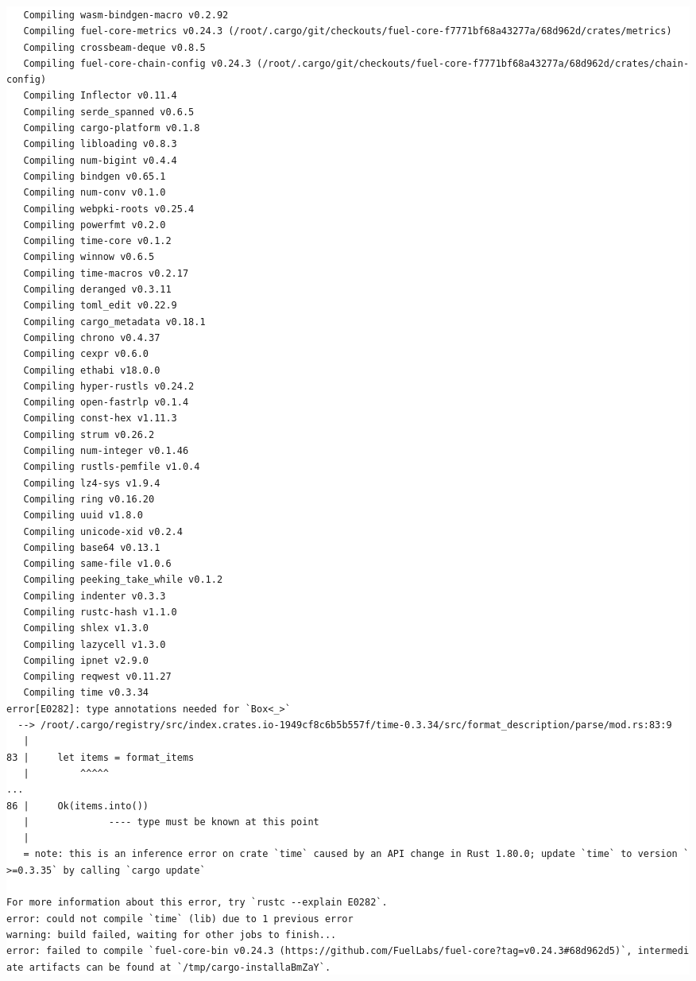 ```
   Compiling wasm-bindgen-macro v0.2.92
   Compiling fuel-core-metrics v0.24.3 (/root/.cargo/git/checkouts/fuel-core-f7771bf68a43277a/68d962d/crates/metrics)
   Compiling crossbeam-deque v0.8.5
   Compiling fuel-core-chain-config v0.24.3 (/root/.cargo/git/checkouts/fuel-core-f7771bf68a43277a/68d962d/crates/chain-config)
   Compiling Inflector v0.11.4
   Compiling serde_spanned v0.6.5
   Compiling cargo-platform v0.1.8
   Compiling libloading v0.8.3
   Compiling num-bigint v0.4.4
   Compiling bindgen v0.65.1
   Compiling num-conv v0.1.0
   Compiling webpki-roots v0.25.4
   Compiling powerfmt v0.2.0
   Compiling time-core v0.1.2
   Compiling winnow v0.6.5
   Compiling time-macros v0.2.17
   Compiling deranged v0.3.11
   Compiling toml_edit v0.22.9
   Compiling cargo_metadata v0.18.1
   Compiling chrono v0.4.37
   Compiling cexpr v0.6.0
   Compiling ethabi v18.0.0
   Compiling hyper-rustls v0.24.2
   Compiling open-fastrlp v0.1.4
   Compiling const-hex v1.11.3
   Compiling strum v0.26.2
   Compiling num-integer v0.1.46
   Compiling rustls-pemfile v1.0.4
   Compiling lz4-sys v1.9.4
   Compiling ring v0.16.20
   Compiling uuid v1.8.0
   Compiling unicode-xid v0.2.4
   Compiling base64 v0.13.1
   Compiling same-file v1.0.6
   Compiling peeking_take_while v0.1.2
   Compiling indenter v0.3.3
   Compiling rustc-hash v1.1.0
   Compiling shlex v1.3.0
   Compiling lazycell v1.3.0
   Compiling ipnet v2.9.0
   Compiling reqwest v0.11.27
   Compiling time v0.3.34
error[E0282]: type annotations needed for `Box<_>`
  --> /root/.cargo/registry/src/index.crates.io-1949cf8c6b5b557f/time-0.3.34/src/format_description/parse/mod.rs:83:9
   |
83 |     let items = format_items
   |         ^^^^^
...
86 |     Ok(items.into())
   |              ---- type must be known at this point
   |
   = note: this is an inference error on crate `time` caused by an API change in Rust 1.80.0; update `time` to version `>=0.3.35` by calling `cargo update`

For more information about this error, try `rustc --explain E0282`.
error: could not compile `time` (lib) due to 1 previous error
warning: build failed, waiting for other jobs to finish...
error: failed to compile `fuel-core-bin v0.24.3 (https://github.com/FuelLabs/fuel-core?tag=v0.24.3#68d962d5)`, intermediate artifacts can be found at `/tmp/cargo-installaBmZaY`.
```